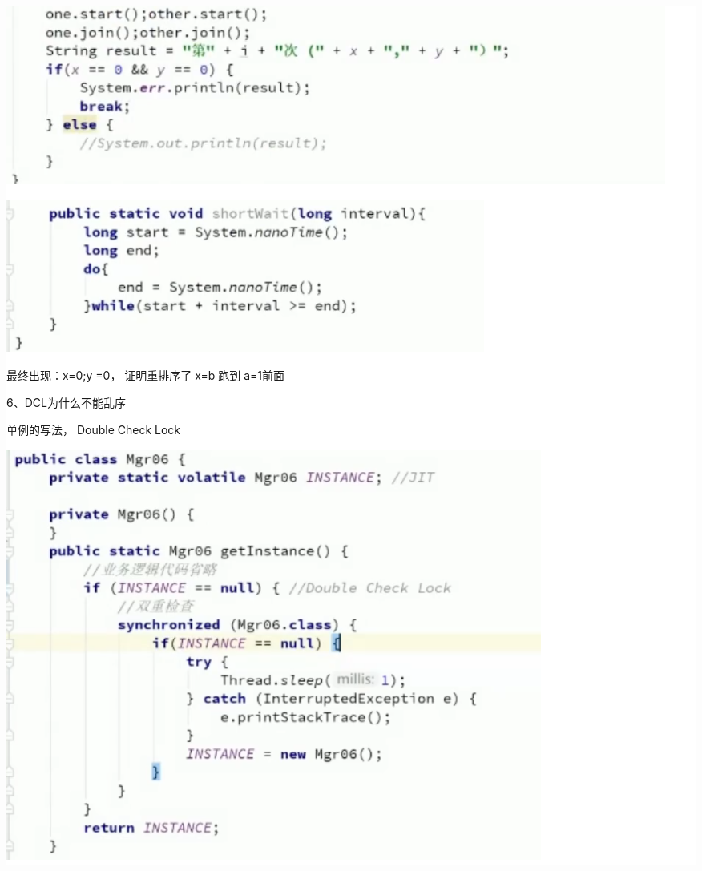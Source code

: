 ![image-20221002113023855](examination/image-20221002113023855.png)

![image-20221002112757294](examination/image-20221002112757294.png)

最终出现：x=0;y =0， 证明重排序了  x=b 跑到 a=1前面

6、DCL为什么不能乱序

单例的写法，  Double Check Lock

![image-20221002113919503](examination/image-20221002113919503.png)
